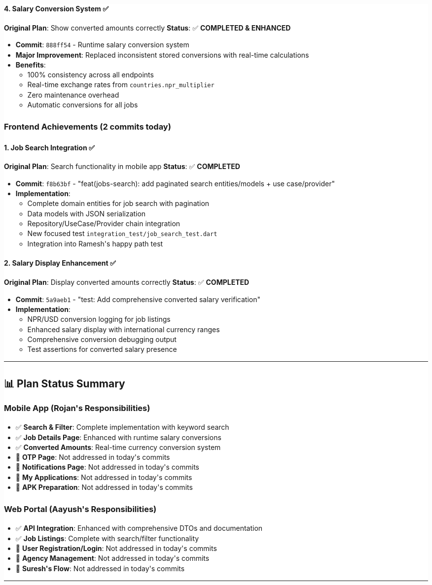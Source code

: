#### 4. **Salary Conversion System** ✅
**Original Plan**: Show converted amounts correctly
**Status**: ✅ **COMPLETED & ENHANCED**
- **Commit**: `888ff54` - Runtime salary conversion system
- **Major Improvement**: Replaced inconsistent stored conversions with real-time calculations
- **Benefits**:
  - 100% consistency across all endpoints
  - Real-time exchange rates from `countries.npr_multiplier`
  - Zero maintenance overhead
  - Automatic conversions for all jobs

### Frontend Achievements (2 commits today)

#### 1. **Job Search Integration** ✅
**Original Plan**: Search functionality in mobile app
**Status**: ✅ **COMPLETED**
- **Commit**: `f8b63bf` - "feat(jobs-search): add paginated search entities/models + use case/provider"
- **Implementation**:
  - Complete domain entities for job search with pagination
  - Data models with JSON serialization
  - Repository/UseCase/Provider chain integration
  - New focused test `integration_test/job_search_test.dart`
  - Integration into Ramesh's happy path test

#### 2. **Salary Display Enhancement** ✅
**Original Plan**: Display converted amounts correctly
**Status**: ✅ **COMPLETED**
- **Commit**: `5a9aeb1` - "test: Add comprehensive converted salary verification"
- **Implementation**:
  - NPR/USD conversion logging for job listings
  - Enhanced salary display with international currency ranges
  - Comprehensive conversion debugging output
  - Test assertions for converted salary presence

---

## 📊 Plan Status Summary

### Mobile App (Rojan's Responsibilities)
- ✅ **Search & Filter**: Complete implementation with keyword search
- ✅ **Job Details Page**: Enhanced with runtime salary conversions
- ✅ **Converted Amounts**: Real-time currency conversion system
- 🔄 **OTP Page**: Not addressed in today's commits
- 🔄 **Notifications Page**: Not addressed in today's commits
- 🔄 **My Applications**: Not addressed in today's commits
- 🔄 **APK Preparation**: Not addressed in today's commits

### Web Portal (Aayush's Responsibilities)
- ✅ **API Integration**: Enhanced with comprehensive DTOs and documentation
- ✅ **Job Listings**: Complete with search/filter functionality
- 🔄 **User Registration/Login**: Not addressed in today's commits
- 🔄 **Agency Management**: Not addressed in today's commits
- 🔄 **Suresh's Flow**: Not addressed in today's commits

---